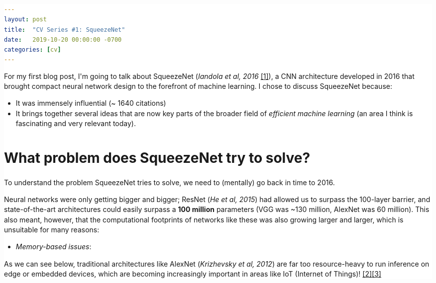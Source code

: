 ```yaml
---
layout: post
title:  "CV Series #1: SqueezeNet"
date:   2019-10-20 00:00:00 -0700
categories: [cv]
---
```

<script type="text/javascript"
        src="https://cdnjs.cloudflare.com/ajax/libs/mathjax/2.7.0/MathJax.js?config=TeX-AMS_CHTML"></script>
For my first blog post, I'm going to talk about SqueezeNet (*Iandola et al, 2016* [[1]](https://arxiv.org/pdf/1602.07360.pdf)), a CNN architecture developed in 2016 that brought compact neural network design to the forefront of machine learning. I chose to discuss SqueezeNet because:
* It was immensely influential (~ 1640 citations)
* It brings together several ideas that are now key parts of the broader field of *efficient machine learning* (an area I think is fascinating and very relevant today). 

# **What problem does SqueezeNet try to solve?**

To understand the problem SqueezeNet tries to solve, we need to (mentally) go back in time to 2016.

Neural networks were only getting bigger and bigger; ResNet (*He et al, 2015*) had allowed us to surpass the 100-layer barrier, and state-of-the-art architectures could easily surpass a **100 million** parameters (VGG was ~130 million, AlexNet was 60 million). This also meant, however, that the computational footprints of networks like these was also growing larger and larger, which is unsuitable for many reasons:

* *Memory-based issues*:

As we can see below, traditional architectures like AlexNet (*Krizhevsky et al, 2012*) are far too resource-heavy to run inference on edge or embedded devices, which are becoming increasingly important in areas like IoT (Internet of Things)! [[2]](https://arxiv.org/pdf/1905.12107.pdf)[[3]](https://arxiv.org/pdf/1602.01616.pdf)
